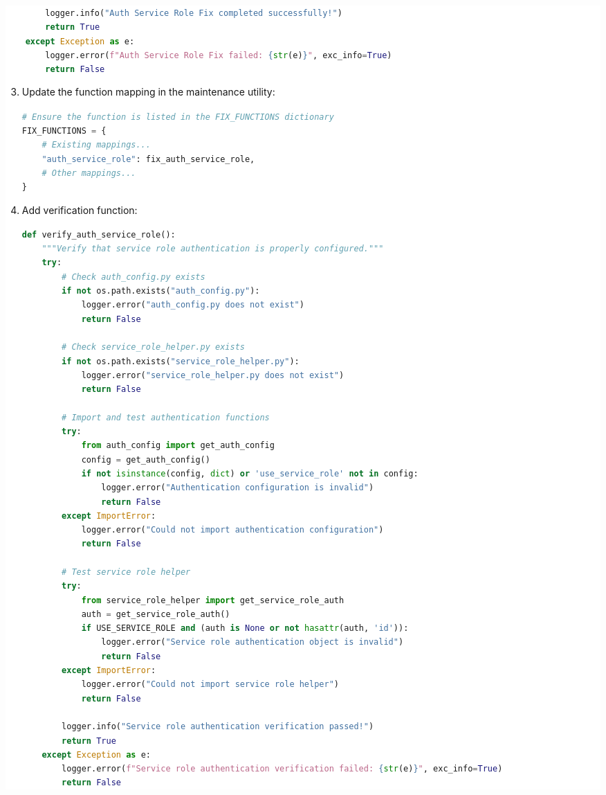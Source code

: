    ```python
           logger.info("Auth Service Role Fix completed successfully!")
           return True
       except Exception as e:
           logger.error(f"Auth Service Role Fix failed: {str(e)}", exc_info=True)
           return False
   ```

3. Update the function mapping in the maintenance utility:
   ```python
   # Ensure the function is listed in the FIX_FUNCTIONS dictionary
   FIX_FUNCTIONS = {
       # Existing mappings...
       "auth_service_role": fix_auth_service_role,
       # Other mappings...
   }
   ```

4. Add verification function:
   ```python
   def verify_auth_service_role():
       """Verify that service role authentication is properly configured."""
       try:
           # Check auth_config.py exists
           if not os.path.exists("auth_config.py"):
               logger.error("auth_config.py does not exist")
               return False
           
           # Check service_role_helper.py exists
           if not os.path.exists("service_role_helper.py"):
               logger.error("service_role_helper.py does not exist")
               return False
           
           # Import and test authentication functions
           try:
               from auth_config import get_auth_config
               config = get_auth_config()
               if not isinstance(config, dict) or 'use_service_role' not in config:
                   logger.error("Authentication configuration is invalid")
                   return False
           except ImportError:
               logger.error("Could not import authentication configuration")
               return False
           
           # Test service role helper
           try:
               from service_role_helper import get_service_role_auth
               auth = get_service_role_auth()
               if USE_SERVICE_ROLE and (auth is None or not hasattr(auth, 'id')):
                   logger.error("Service role authentication object is invalid")
                   return False
           except ImportError:
               logger.error("Could not import service role helper")
               return False
           
           logger.info("Service role authentication verification passed!")
           return True
       except Exception as e:
           logger.error(f"Service role authentication verification failed: {str(e)}", exc_info=True)
           return False
   ```
